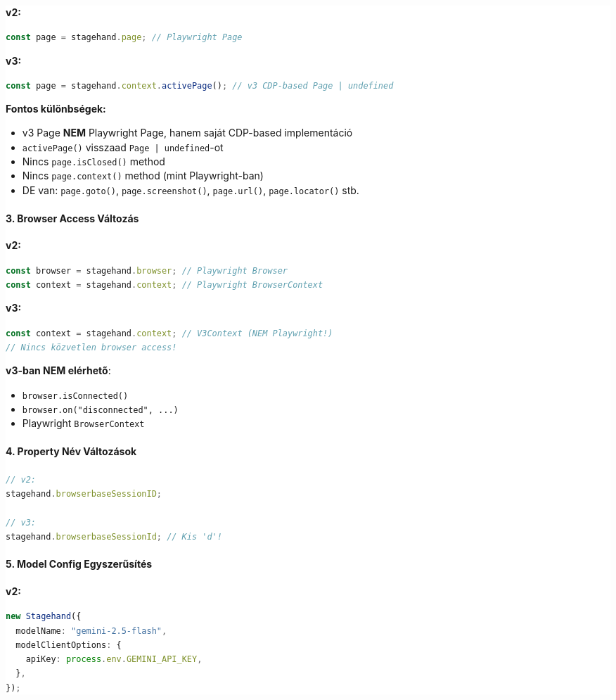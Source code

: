 **v2:**

```typescript
const page = stagehand.page; // Playwright Page
```

**v3:**

```typescript
const page = stagehand.context.activePage(); // v3 CDP-based Page | undefined
```

**Fontos különbségek:**

- v3 Page **NEM** Playwright Page, hanem saját CDP-based implementáció
- `activePage()` visszaad `Page | undefined`-ot
- Nincs `page.isClosed()` method
- Nincs `page.context()` method (mint Playwright-ban)
- DE van: `page.goto()`, `page.screenshot()`, `page.url()`, `page.locator()` stb.

#### 3. Browser Access Változás

**v2:**

```typescript
const browser = stagehand.browser; // Playwright Browser
const context = stagehand.context; // Playwright BrowserContext
```

**v3:**

```typescript
const context = stagehand.context; // V3Context (NEM Playwright!)
// Nincs közvetlen browser access!
```

**v3-ban NEM elérhető**:

- `browser.isConnected()`
- `browser.on("disconnected", ...)`
- Playwright `BrowserContext`

#### 4. Property Név Változások

```typescript
// v2:
stagehand.browserbaseSessionID;

// v3:
stagehand.browserbaseSessionId; // Kis 'd'!
```

#### 5. Model Config Egyszerűsítés

**v2:**

```typescript
new Stagehand({
  modelName: "gemini-2.5-flash",
  modelClientOptions: {
    apiKey: process.env.GEMINI_API_KEY,
  },
});
```

